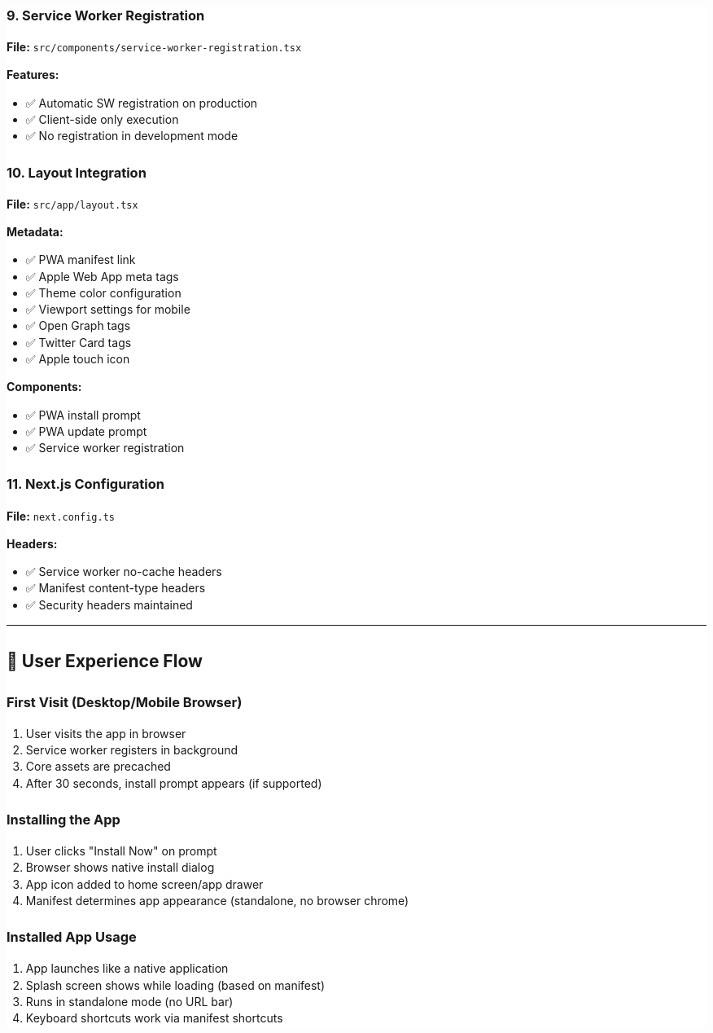 ### 9. Service Worker Registration
**File:** `src/components/service-worker-registration.tsx`

**Features:**
- ✅ Automatic SW registration on production
- ✅ Client-side only execution
- ✅ No registration in development mode

### 10. Layout Integration
**File:** `src/app/layout.tsx`

**Metadata:**
- ✅ PWA manifest link
- ✅ Apple Web App meta tags
- ✅ Theme color configuration
- ✅ Viewport settings for mobile
- ✅ Open Graph tags
- ✅ Twitter Card tags
- ✅ Apple touch icon

**Components:**
- ✅ PWA install prompt
- ✅ PWA update prompt
- ✅ Service worker registration

### 11. Next.js Configuration
**File:** `next.config.ts`

**Headers:**
- ✅ Service worker no-cache headers
- ✅ Manifest content-type headers
- ✅ Security headers maintained

---

## 📱 User Experience Flow

### First Visit (Desktop/Mobile Browser)
1. User visits the app in browser
2. Service worker registers in background
3. Core assets are precached
4. After 30 seconds, install prompt appears (if supported)

### Installing the App
1. User clicks "Install Now" on prompt
2. Browser shows native install dialog
3. App icon added to home screen/app drawer
4. Manifest determines app appearance (standalone, no browser chrome)

### Installed App Usage
1. App launches like a native application
2. Splash screen shows while loading (based on manifest)
3. Runs in standalone mode (no URL bar)
4. Keyboard shortcuts work via manifest shortcuts
